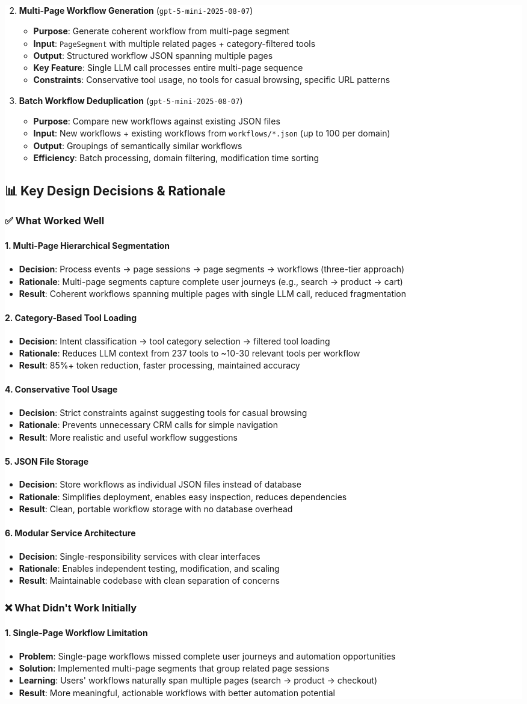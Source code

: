 2. **Multi-Page Workflow Generation** (`gpt-5-mini-2025-08-07`)

   - **Purpose**: Generate coherent workflow from multi-page segment
   - **Input**: `PageSegment` with multiple related pages + category-filtered tools
   - **Output**: Structured workflow JSON spanning multiple pages
   - **Key Feature**: Single LLM call processes entire multi-page sequence
   - **Constraints**: Conservative tool usage, no tools for casual browsing, specific URL patterns

3. **Batch Workflow Deduplication** (`gpt-5-mini-2025-08-07`)
   - **Purpose**: Compare new workflows against existing JSON files
   - **Input**: New workflows + existing workflows from `workflows/*.json` (up to 100 per domain)
   - **Output**: Groupings of semantically similar workflows
   - **Efficiency**: Batch processing, domain filtering, modification time sorting

## 📊 Key Design Decisions & Rationale

### ✅ What Worked Well

#### 1. **Multi-Page Hierarchical Segmentation**

- **Decision**: Process events → page sessions → page segments → workflows (three-tier approach)
- **Rationale**: Multi-page segments capture complete user journeys (e.g., search → product → cart)
- **Result**: Coherent workflows spanning multiple pages with single LLM call, reduced fragmentation

#### 2. **Category-Based Tool Loading**

- **Decision**: Intent classification → tool category selection → filtered tool loading
- **Rationale**: Reduces LLM context from 237 tools to ~10-30 relevant tools per workflow
- **Result**: 85%+ token reduction, faster processing, maintained accuracy

#### 4. **Conservative Tool Usage**

- **Decision**: Strict constraints against suggesting tools for casual browsing
- **Rationale**: Prevents unnecessary CRM calls for simple navigation
- **Result**: More realistic and useful workflow suggestions

#### 5. **JSON File Storage**

- **Decision**: Store workflows as individual JSON files instead of database
- **Rationale**: Simplifies deployment, enables easy inspection, reduces dependencies
- **Result**: Clean, portable workflow storage with no database overhead

#### 6. **Modular Service Architecture**

- **Decision**: Single-responsibility services with clear interfaces
- **Rationale**: Enables independent testing, modification, and scaling
- **Result**: Maintainable codebase with clean separation of concerns

### ❌ What Didn't Work Initially

#### 1. **Single-Page Workflow Limitation**

- **Problem**: Single-page workflows missed complete user journeys and automation opportunities
- **Solution**: Implemented multi-page segments that group related page sessions
- **Learning**: Users' workflows naturally span multiple pages (search → product → checkout)
- **Result**: More meaningful, actionable workflows with better automation potential

